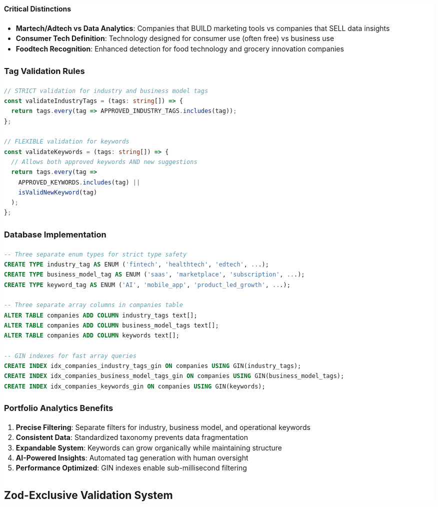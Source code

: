 #### **Critical Distinctions**
- **Martech/Adtech vs Data Analytics**: Companies that BUILD marketing tools vs companies that SELL data insights
- **Consumer Tech Definition**: Technology designed for consumer use (often free) vs business use
- **Foodtech Recognition**: Enhanced detection for food technology and grocery innovation companies

### Tag Validation Rules

```typescript
// STRICT validation for industry and business model tags
const validateIndustryTags = (tags: string[]) => {
  return tags.every(tag => APPROVED_INDUSTRY_TAGS.includes(tag));
};

// FLEXIBLE validation for keywords
const validateKeywords = (tags: string[]) => {
  // Allows both approved keywords AND new suggestions
  return tags.every(tag => 
    APPROVED_KEYWORDS.includes(tag) || 
    isValidNewKeyword(tag)
  );
};
```

### Database Implementation

```sql
-- Three separate enum types for strict type safety
CREATE TYPE industry_tag AS ENUM ('fintech', 'healthtech', 'edtech', ...);
CREATE TYPE business_model_tag AS ENUM ('saas', 'marketplace', 'subscription', ...);
CREATE TYPE keyword_tag AS ENUM ('AI', 'mobile_app', 'product_led_growth', ...);

-- Three separate array columns in companies table
ALTER TABLE companies ADD COLUMN industry_tags text[];
ALTER TABLE companies ADD COLUMN business_model_tags text[];
ALTER TABLE companies ADD COLUMN keywords text[];

-- GIN indexes for fast array queries
CREATE INDEX idx_companies_industry_tags_gin ON companies USING GIN(industry_tags);
CREATE INDEX idx_companies_business_model_tags_gin ON companies USING GIN(business_model_tags);
CREATE INDEX idx_companies_keywords_gin ON companies USING GIN(keywords);
```

### Portfolio Analytics Benefits

1. **Precise Filtering**: Separate filters for industry, business model, and operational keywords
2. **Consistent Data**: Standardized taxonomy prevents data fragmentation
3. **Expandable System**: Keywords can grow organically while maintaining structure
4. **AI-Powered Insights**: Automated tag generation with human oversight
5. **Performance Optimized**: GIN indexes enable sub-millisecond filtering

## Zod-Exclusive Validation System

